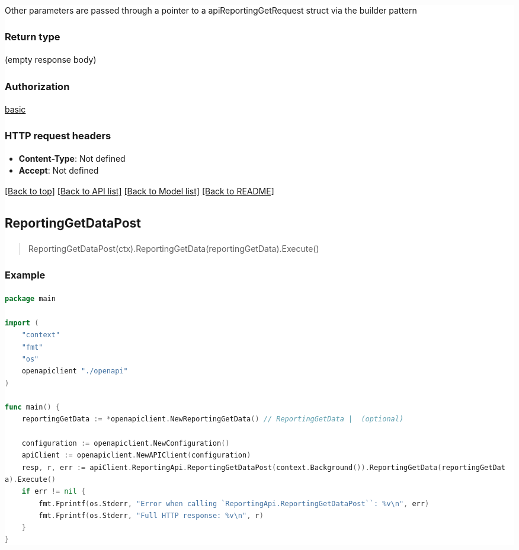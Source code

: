 Other parameters are passed through a pointer to a apiReportingGetRequest struct via the builder pattern


### Return type

 (empty response body)

### Authorization

[basic](../README.md#basic)

### HTTP request headers

- **Content-Type**: Not defined
- **Accept**: Not defined

[[Back to top]](#) [[Back to API list]](../README.md#documentation-for-api-endpoints)
[[Back to Model list]](../README.md#documentation-for-models)
[[Back to README]](../README.md)


## ReportingGetDataPost

> ReportingGetDataPost(ctx).ReportingGetData(reportingGetData).Execute()





### Example

```go
package main

import (
    "context"
    "fmt"
    "os"
    openapiclient "./openapi"
)

func main() {
    reportingGetData := *openapiclient.NewReportingGetData() // ReportingGetData |  (optional)

    configuration := openapiclient.NewConfiguration()
    apiClient := openapiclient.NewAPIClient(configuration)
    resp, r, err := apiClient.ReportingApi.ReportingGetDataPost(context.Background()).ReportingGetData(reportingGetData).Execute()
    if err != nil {
        fmt.Fprintf(os.Stderr, "Error when calling `ReportingApi.ReportingGetDataPost``: %v\n", err)
        fmt.Fprintf(os.Stderr, "Full HTTP response: %v\n", r)
    }
}
```
